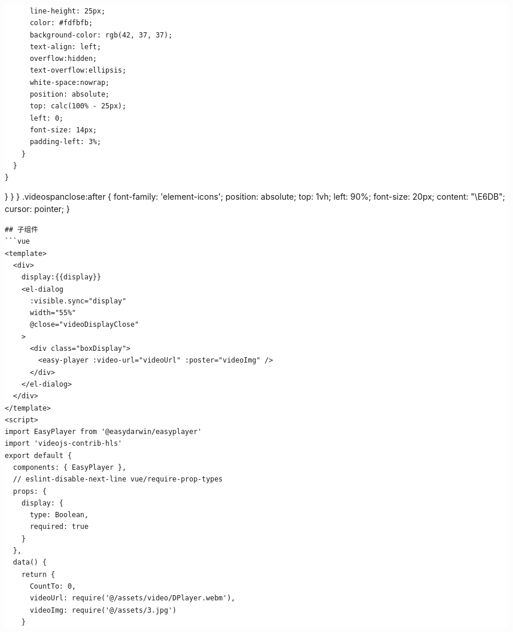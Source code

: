           line-height: 25px;
          color: #fdfbfb;
          background-color: rgb(42, 37, 37);
          text-align: left;
          overflow:hidden;
          text-overflow:ellipsis;
          white-space:nowrap;
          position: absolute;
          top: calc(100% - 25px);
          left: 0;
          font-size: 14px;
          padding-left: 3%;
        }
      }
    }
  }
  }
}
.videospanclose:after {
  font-family: 'element-icons';
  position: absolute;
  top: 1vh;
  left: 90%;
  font-size: 20px;
  content: "\E6DB";
  cursor: pointer;
}

</style>

```
## 子组件
```vue
<template>
  <div>
    display:{{display}}
    <el-dialog
      :visible.sync="display"
      width="55%"
      @close="videoDisplayClose"
    >
      <div class="boxDisplay">
        <easy-player :video-url="videoUrl" :poster="videoImg" />
      </div>
    </el-dialog>
  </div>
</template>
<script>
import EasyPlayer from '@easydarwin/easyplayer'
import 'videojs-contrib-hls'
export default {
  components: { EasyPlayer },
  // eslint-disable-next-line vue/require-prop-types
  props: {
    display: {
      type: Boolean,
      required: true
    }
  },
  data() {
    return {
      CountTo: 0,
      videoUrl: require('@/assets/video/DPlayer.webm'),
      videoImg: require('@/assets/3.jpg')
    }
```